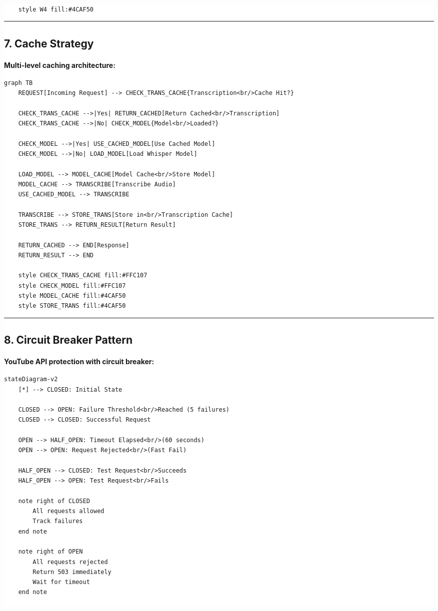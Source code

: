 ```mermaid
    style W4 fill:#4CAF50
```

---

## 7. Cache Strategy

**Multi-level caching architecture:**

```mermaid
graph TB
    REQUEST[Incoming Request] --> CHECK_TRANS_CACHE{Transcription<br/>Cache Hit?}
    
    CHECK_TRANS_CACHE -->|Yes| RETURN_CACHED[Return Cached<br/>Transcription]
    CHECK_TRANS_CACHE -->|No| CHECK_MODEL{Model<br/>Loaded?}
    
    CHECK_MODEL -->|Yes| USE_CACHED_MODEL[Use Cached Model]
    CHECK_MODEL -->|No| LOAD_MODEL[Load Whisper Model]
    
    LOAD_MODEL --> MODEL_CACHE[Model Cache<br/>Store Model]
    MODEL_CACHE --> TRANSCRIBE[Transcribe Audio]
    USE_CACHED_MODEL --> TRANSCRIBE
    
    TRANSCRIBE --> STORE_TRANS[Store in<br/>Transcription Cache]
    STORE_TRANS --> RETURN_RESULT[Return Result]
    
    RETURN_CACHED --> END[Response]
    RETURN_RESULT --> END
    
    style CHECK_TRANS_CACHE fill:#FFC107
    style CHECK_MODEL fill:#FFC107
    style MODEL_CACHE fill:#4CAF50
    style STORE_TRANS fill:#4CAF50
```

---

## 8. Circuit Breaker Pattern

**YouTube API protection with circuit breaker:**

```mermaid
stateDiagram-v2
    [*] --> CLOSED: Initial State
    
    CLOSED --> OPEN: Failure Threshold<br/>Reached (5 failures)
    CLOSED --> CLOSED: Successful Request
    
    OPEN --> HALF_OPEN: Timeout Elapsed<br/>(60 seconds)
    OPEN --> OPEN: Request Rejected<br/>(Fast Fail)
    
    HALF_OPEN --> CLOSED: Test Request<br/>Succeeds
    HALF_OPEN --> OPEN: Test Request<br/>Fails
    
    note right of CLOSED
        All requests allowed
        Track failures
    end note
    
    note right of OPEN
        All requests rejected
        Return 503 immediately
        Wait for timeout
    end note
    
```